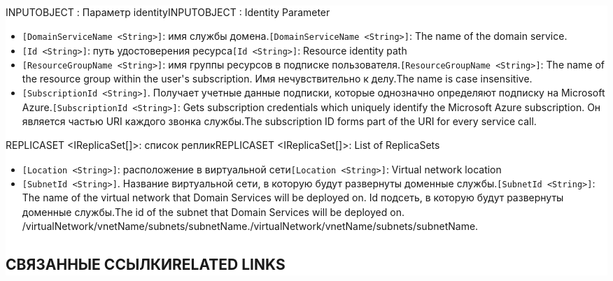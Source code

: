 <span data-ttu-id="9b85b-195">INPUTOBJECT <IAdDomainServicesIdentity> : Параметр identity</span><span class="sxs-lookup"><span data-stu-id="9b85b-195">INPUTOBJECT <IAdDomainServicesIdentity>: Identity Parameter</span></span>
  - <span data-ttu-id="9b85b-196">`[DomainServiceName <String>]`: имя службы домена.</span><span class="sxs-lookup"><span data-stu-id="9b85b-196">`[DomainServiceName <String>]`: The name of the domain service.</span></span>
  - <span data-ttu-id="9b85b-197">`[Id <String>]`: путь удостоверения ресурса</span><span class="sxs-lookup"><span data-stu-id="9b85b-197">`[Id <String>]`: Resource identity path</span></span>
  - <span data-ttu-id="9b85b-198">`[ResourceGroupName <String>]`: имя группы ресурсов в подписке пользователя.</span><span class="sxs-lookup"><span data-stu-id="9b85b-198">`[ResourceGroupName <String>]`: The name of the resource group within the user's subscription.</span></span> <span data-ttu-id="9b85b-199">Имя нечувствительно к делу.</span><span class="sxs-lookup"><span data-stu-id="9b85b-199">The name is case insensitive.</span></span>
  - <span data-ttu-id="9b85b-200">`[SubscriptionId <String>]`. Получает учетные данные подписки, которые однозначно определяют подписку на Microsoft Azure.</span><span class="sxs-lookup"><span data-stu-id="9b85b-200">`[SubscriptionId <String>]`: Gets subscription credentials which uniquely identify the Microsoft Azure subscription.</span></span> <span data-ttu-id="9b85b-201">Он является частью URI каждого звонка службы.</span><span class="sxs-lookup"><span data-stu-id="9b85b-201">The subscription ID forms part of the URI for every service call.</span></span>

<span data-ttu-id="9b85b-202">REPLICASET <IReplicaSet[]>: список реплик</span><span class="sxs-lookup"><span data-stu-id="9b85b-202">REPLICASET <IReplicaSet[]>: List of ReplicaSets</span></span>
  - <span data-ttu-id="9b85b-203">`[Location <String>]`: расположение в виртуальной сети</span><span class="sxs-lookup"><span data-stu-id="9b85b-203">`[Location <String>]`: Virtual network location</span></span>
  - <span data-ttu-id="9b85b-204">`[SubnetId <String>]`. Название виртуальной сети, в которую будут развернуты доменные службы.</span><span class="sxs-lookup"><span data-stu-id="9b85b-204">`[SubnetId <String>]`: The name of the virtual network that Domain Services will be deployed on.</span></span> <span data-ttu-id="9b85b-205">Id подсеть, в которую будут развернуты доменные службы.</span><span class="sxs-lookup"><span data-stu-id="9b85b-205">The id of the subnet that Domain Services will be deployed on.</span></span> <span data-ttu-id="9b85b-206">/virtualNetwork/vnetName/subnets/subnetName.</span><span class="sxs-lookup"><span data-stu-id="9b85b-206">/virtualNetwork/vnetName/subnets/subnetName.</span></span>

## <span data-ttu-id="9b85b-207">СВЯЗАННЫЕ ССЫЛКИ</span><span class="sxs-lookup"><span data-stu-id="9b85b-207">RELATED LINKS</span></span>

